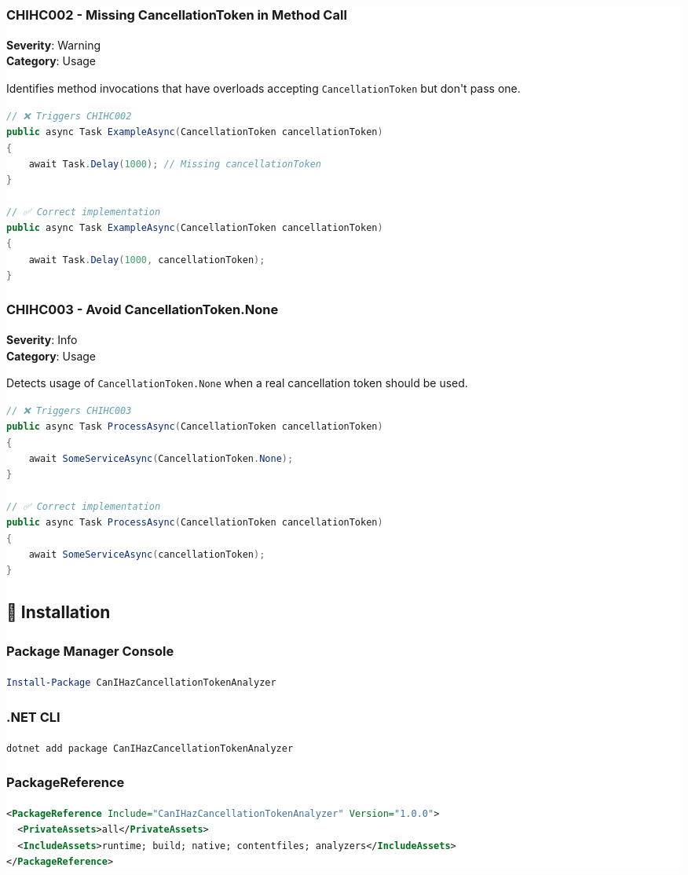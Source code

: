 ### CHIHC002 - Missing CancellationToken in Method Call
**Severity**: Warning  
**Category**: Usage

Identifies method invocations that have overloads accepting `CancellationToken` but don't pass one.

```csharp
// ❌ Triggers CHIHC002
public async Task ExampleAsync(CancellationToken cancellationToken)
{
    await Task.Delay(1000); // Missing cancellationToken
}

// ✅ Correct implementation
public async Task ExampleAsync(CancellationToken cancellationToken)
{
    await Task.Delay(1000, cancellationToken);
}
```

### CHIHC003 - Avoid CancellationToken.None
**Severity**: Info  
**Category**: Usage

Detects usage of `CancellationToken.None` when a real cancellation token should be used.

```csharp
// ❌ Triggers CHIHC003
public async Task ProcessAsync(CancellationToken cancellationToken)
{
    await SomeServiceAsync(CancellationToken.None);
}

// ✅ Correct implementation
public async Task ProcessAsync(CancellationToken cancellationToken)
{
    await SomeServiceAsync(cancellationToken);
}
```

## 🚀 Installation

### Package Manager Console
```powershell
Install-Package CanIHazCancellationTokenAnalyzer
```

### .NET CLI
```bash
dotnet add package CanIHazCancellationTokenAnalyzer
```

### PackageReference
```xml
<PackageReference Include="CanIHazCancellationTokenAnalyzer" Version="1.0.0">
  <PrivateAssets>all</PrivateAssets>
  <IncludeAssets>runtime; build; native; contentfiles; analyzers</IncludeAssets>
</PackageReference>
```
